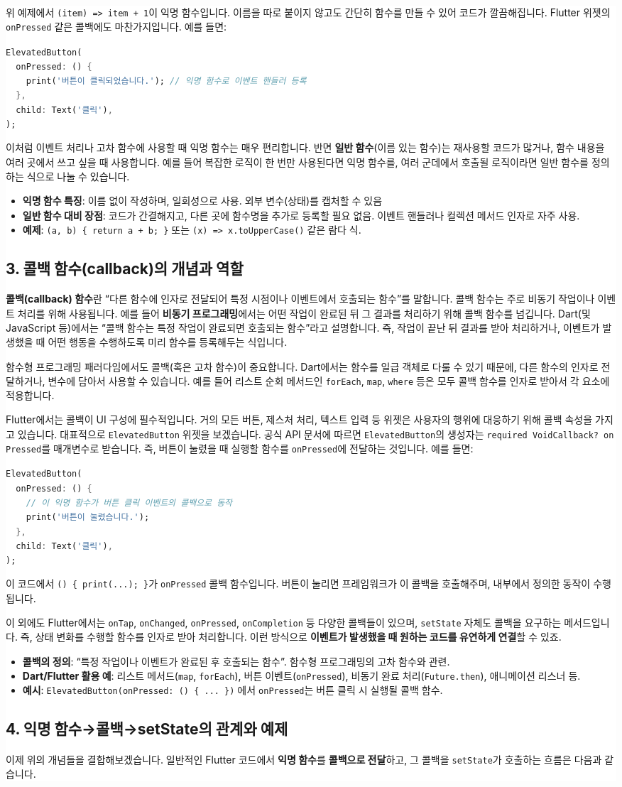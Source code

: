 위 예제에서 `(item) => item + 1`이 익명 함수입니다. 이름을 따로 붙이지 않고도 간단히 함수를 만들 수 있어 코드가 깔끔해집니다. Flutter 위젯의 `onPressed` 같은 콜백에도 마찬가지입니다. 예를 들면:

```dart
ElevatedButton(
  onPressed: () {
    print('버튼이 클릭되었습니다.'); // 익명 함수로 이벤트 핸들러 등록
  },
  child: Text('클릭'),
);
```

이처럼 이벤트 처리나 고차 함수에 사용할 때 익명 함수는 매우 편리합니다. 반면 **일반 함수**(이름 있는 함수)는 재사용할 코드가 많거나, 함수 내용을 여러 곳에서 쓰고 싶을 때 사용합니다. 예를 들어 복잡한 로직이 한 번만 사용된다면 익명 함수를, 여러 군데에서 호출될 로직이라면 일반 함수를 정의하는 식으로 나눌 수 있습니다.

* **익명 함수 특징**: 이름 없이 작성하며, 일회성으로 사용. 외부 변수(상태)를 캡처할 수 있음
* **일반 함수 대비 장점**: 코드가 간결해지고, 다른 곳에 함수명을 추가로 등록할 필요 없음. 이벤트 핸들러나 컬렉션 메서드 인자로 자주 사용.
* **예제**: `(a, b) { return a + b; }` 또는 `(x) => x.toUpperCase()` 같은 람다 식.

## 3. 콜백 함수(callback)의 개념과 역할

**콜백(callback) 함수**란 “다른 함수에 인자로 전달되어 특정 시점이나 이벤트에서 호출되는 함수”를 말합니다. 콜백 함수는 주로 비동기 작업이나 이벤트 처리를 위해 사용됩니다. 예를 들어 **비동기 프로그래밍**에서는 어떤 작업이 완료된 뒤 그 결과를 처리하기 위해 콜백 함수를 넘깁니다. Dart(및 JavaScript 등)에서는 “콜백 함수는 특정 작업이 완료되면 호출되는 함수”라고 설명합니다. 즉, 작업이 끝난 뒤 결과를 받아 처리하거나, 이벤트가 발생했을 때 어떤 행동을 수행하도록 미리 함수를 등록해두는 식입니다.

함수형 프로그래밍 패러다임에서도 콜백(혹은 고차 함수)이 중요합니다. Dart에서는 함수를 일급 객체로 다룰 수 있기 때문에, 다른 함수의 인자로 전달하거나, 변수에 담아서 사용할 수 있습니다. 예를 들어 리스트 순회 메서드인 `forEach`, `map`, `where` 등은 모두 콜백 함수를 인자로 받아서 각 요소에 적용합니다.

Flutter에서는 콜백이 UI 구성에 필수적입니다. 거의 모든 버튼, 제스처 처리, 텍스트 입력 등 위젯은 사용자의 행위에 대응하기 위해 콜백 속성을 가지고 있습니다. 대표적으로 `ElevatedButton` 위젯을 보겠습니다. 공식 API 문서에 따르면 `ElevatedButton`의 생성자는 `required VoidCallback? onPressed`를 매개변수로 받습니다. 즉, 버튼이 눌렸을 때 실행할 함수를 `onPressed`에 전달하는 것입니다. 예를 들면:

```dart
ElevatedButton(
  onPressed: () {
    // 이 익명 함수가 버튼 클릭 이벤트의 콜백으로 동작
    print('버튼이 눌렸습니다.');
  },
  child: Text('클릭'),
);
```

이 코드에서 `() { print(...); }`가 `onPressed` 콜백 함수입니다. 버튼이 눌리면 프레임워크가 이 콜백을 호출해주며, 내부에서 정의한 동작이 수행됩니다.

이 외에도 Flutter에서는 `onTap`, `onChanged`, `onPressed`, `onCompletion` 등 다양한 콜백들이 있으며, `setState` 자체도 콜백을 요구하는 메서드입니다. 즉, 상태 변화를 수행할 함수를 인자로 받아 처리합니다. 이런 방식으로 **이벤트가 발생했을 때 원하는 코드를 유연하게 연결**할 수 있죠.

* **콜백의 정의**: “특정 작업이나 이벤트가 완료된 후 호출되는 함수”. 함수형 프로그래밍의 고차 함수와 관련.
* **Dart/Flutter 활용 예**: 리스트 메서드(`map`, `forEach`), 버튼 이벤트(`onPressed`), 비동기 완료 처리(`Future.then`), 애니메이션 리스너 등.
* **예시**: `ElevatedButton(onPressed: () { ... })` 에서 `onPressed`는 버튼 클릭 시 실행될 콜백 함수.

## 4. 익명 함수→콜백→setState의 관계와 예제

이제 위의 개념들을 결합해보겠습니다. 일반적인 Flutter 코드에서 **익명 함수**를 **콜백으로 전달**하고, 그 콜백을 `setState`가 호출하는 흐름은 다음과 같습니다.
